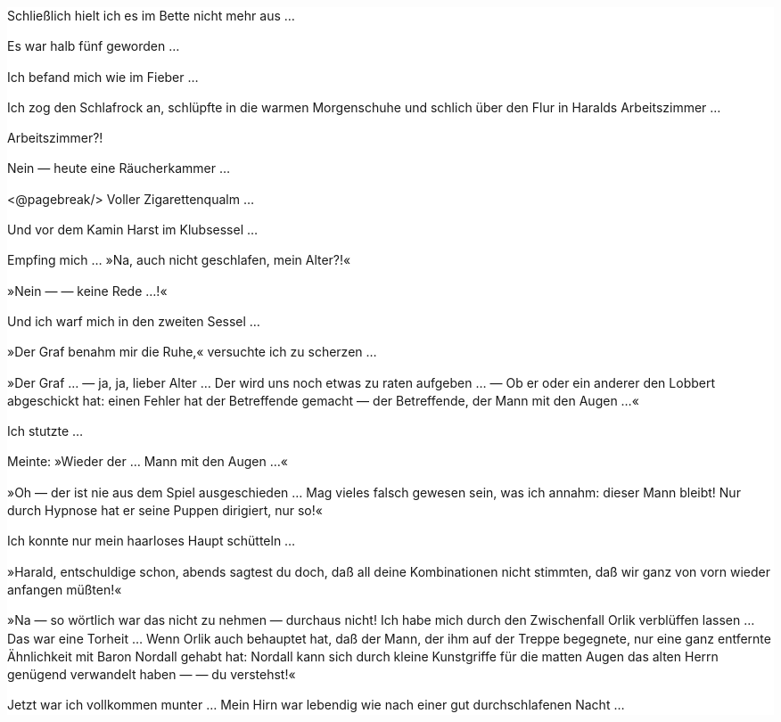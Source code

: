 Schließlich hielt ich es im Bette nicht mehr aus …

Es war halb fünf geworden …

Ich befand mich wie im Fieber …

Ich zog den Schlafrock an, schlüpfte in die warmen
Morgenschuhe und schlich über den Flur in Haralds Arbeitszimmer
…

Arbeitszimmer?!

Nein — heute eine Räucherkammer …

<@pagebreak/>
Voller Zigarettenqualm …

Und vor dem Kamin Harst im Klubsessel …

Empfing mich … »Na, auch nicht geschlafen, mein
Alter?!«

»Nein — — keine Rede …!«

Und ich warf mich in den zweiten Sessel …

»Der Graf benahm mir die Ruhe,« versuchte ich zu
scherzen …

»Der Graf … — ja, ja, lieber Alter … Der wird uns
noch etwas zu raten aufgeben … — Ob er oder ein anderer
den Lobbert abgeschickt hat: einen Fehler hat der Betreffende
gemacht — der Betreffende, der Mann mit den Augen …«

Ich stutzte …

Meinte: »Wieder der … Mann mit den Augen …«

»Oh — der ist nie aus dem Spiel ausgeschieden … Mag
vieles falsch gewesen sein, was ich annahm: dieser Mann
bleibt! Nur durch Hypnose hat er seine Puppen dirigiert,
nur so!«

Ich konnte nur mein haarloses Haupt schütteln …

»Harald, entschuldige schon, abends sagtest du doch, daß
all deine Kombinationen nicht stimmten, daß wir ganz von
vorn wieder anfangen müßten!«

»Na — so wörtlich war das nicht zu nehmen — durchaus
nicht! Ich habe mich durch den Zwischenfall Orlik verblüffen
lassen … Das war eine Torheit … Wenn Orlik auch behauptet
hat, daß der Mann, der ihm auf der Treppe begegnete,
nur eine ganz entfernte Ähnlichkeit mit Baron
Nordall gehabt hat: Nordall kann sich durch kleine Kunstgriffe
für die matten Augen das alten Herrn genügend verwandelt
haben — — du verstehst!«

Jetzt war ich vollkommen munter … Mein Hirn war
lebendig wie nach einer gut durchschlafenen Nacht …
